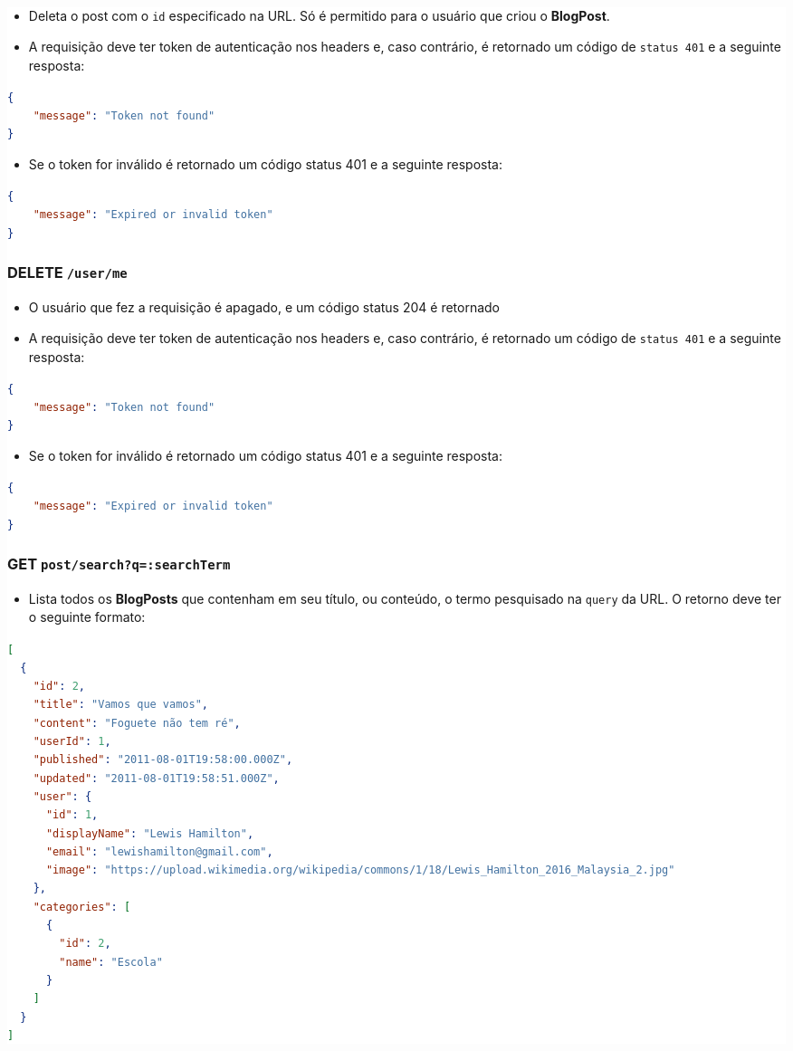 - Deleta o post com o `id` especificado na URL. Só é permitido para o usuário que criou o **BlogPost**.

- A requisição deve ter token de autenticação nos headers e, caso contrário, é retornado um código de `status 401` e a seguinte resposta:

```json
{
    "message": "Token not found"
}
```

- Se o token for inválido é retornado um código status 401 e a seguinte resposta:

```json
{
    "message": "Expired or invalid token"
}
```

### DELETE `/user/me`

- O usuário que fez a requisição é apagado, e um código status 204 é retornado

- A requisição deve ter token de autenticação nos headers e, caso contrário, é retornado um código de `status 401` e a seguinte resposta:

```json
{
    "message": "Token not found"
}
```

- Se o token for inválido é retornado um código status 401 e a seguinte resposta:

```json
{
    "message": "Expired or invalid token"
}
```

### GET `post/search?q=:searchTerm`

- Lista todos os **BlogPosts** que contenham em seu título, ou conteúdo, o termo pesquisado na `query` da URL. O retorno deve ter o seguinte formato:

```json
[
  {
    "id": 2,
    "title": "Vamos que vamos",
    "content": "Foguete não tem ré",
    "userId": 1,
    "published": "2011-08-01T19:58:00.000Z",
    "updated": "2011-08-01T19:58:51.000Z",
    "user": {
      "id": 1,
      "displayName": "Lewis Hamilton",
      "email": "lewishamilton@gmail.com",
      "image": "https://upload.wikimedia.org/wikipedia/commons/1/18/Lewis_Hamilton_2016_Malaysia_2.jpg"
    },
    "categories": [
      {
        "id": 2,
        "name": "Escola"
      }
    ]
  }
]
```